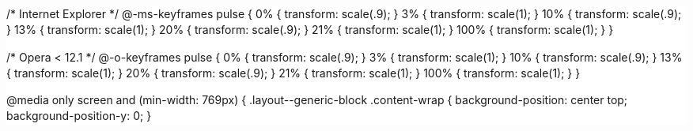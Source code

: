 /* Internet Explorer */
@-ms-keyframes pulse {
    0% {
      transform: scale(.9);
    }
    3% {
      transform: scale(1);
    }
    10% {
      transform: scale(.9);
    }
    13% {
      transform: scale(1);
    }
    20% {
      transform: scale(.9);
    }
    21% {
      transform: scale(1);
    }
    100% {
      transform: scale(1);
    }
}

/* Opera < 12.1 */
@-o-keyframes pulse {
    0% {
      transform: scale(.9);
    }
    3% {
      transform: scale(1);
    }
    10% {
      transform: scale(.9);
    }
    13% {
      transform: scale(1);
    }
    20% {
      transform: scale(.9);
    }
    21% {
      transform: scale(1);
    }
    100% {
      transform: scale(1);
    }
}

@media only screen and (min-width: 769px) {
    .layout--generic-block .content-wrap {
        background-position: center top;
        background-position-y: 0;
    }

